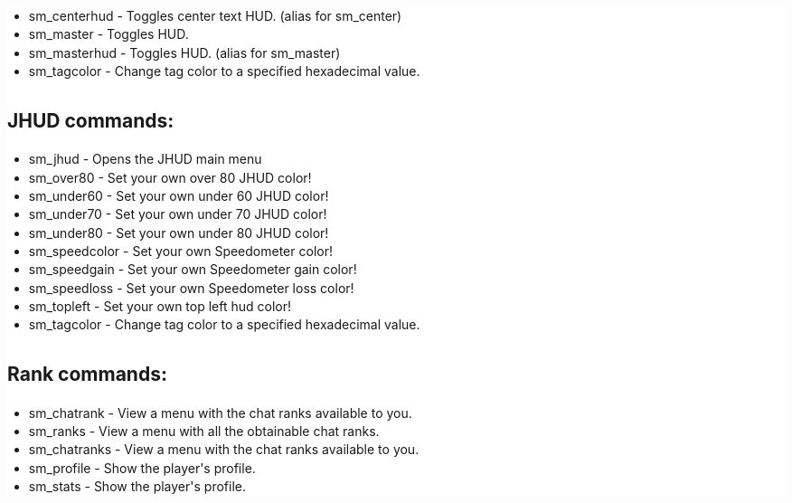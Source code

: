 - sm_centerhud - Toggles center text HUD. (alias for sm_center)
- sm_master - Toggles HUD.
- sm_masterhud - Toggles HUD. (alias for sm_master)
- sm_tagcolor - Change tag color to a specified hexadecimal value.


## JHUD commands:
- sm_jhud - Opens the JHUD main menu
- sm_over80 - Set your own over 80 JHUD color!
- sm_under60 - Set your own under 60 JHUD color!
- sm_under70 - Set your own under 70 JHUD color!
- sm_under80 - Set your own under 80 JHUD color!
- sm_speedcolor - Set your own Speedometer color!
- sm_speedgain - Set your own Speedometer gain color!
- sm_speedloss - Set your own Speedometer loss color!
- sm_topleft - Set your own top left hud color!
- sm_tagcolor - Change tag color to a specified hexadecimal value.


## Rank commands:
- sm_chatrank - View a menu with the chat ranks available to you.
- sm_ranks - View a menu with all the obtainable chat ranks.
- sm_chatranks - View a menu with the chat ranks available to you.
- sm_profile - Show the player's profile.
- sm_stats - Show the player's profile.
